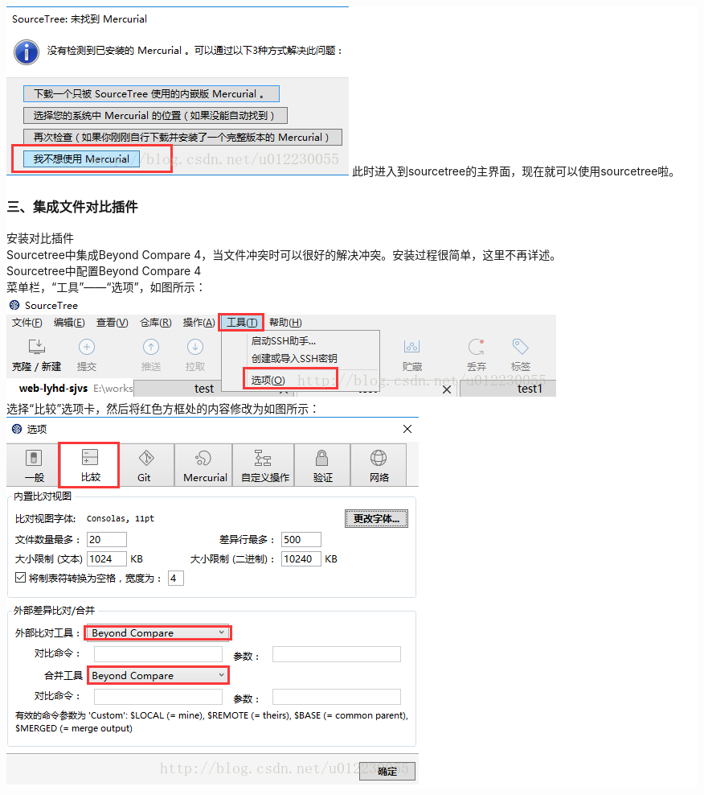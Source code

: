 ![mercurial](./img/sourcetree/mercurial.jpg)
此时进入到sourcetree的主界面，现在就可以使用sourcetree啦。

### 三、集成文件对比插件
>  
安装对比插件  
Sourcetree中集成Beyond Compare 4，当文件冲突时可以很好的解决冲突。安装过程很简单，这里不再详述。  
Sourcetree中配置Beyond Compare 4  
菜单栏，“工具”——“选项”，如图所示：   
![deploy](./img/sourcetree/deploy.jpg)  
选择“比较”选项卡，然后将红色方框处的内容修改为如图所示：   
![compare](./img/sourcetree/compare.jpg)  
